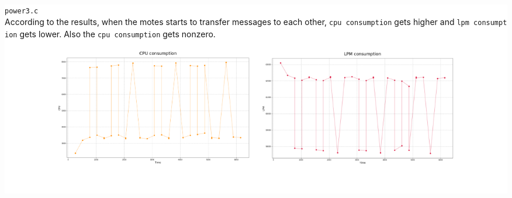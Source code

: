 `power3.c`  
According to the results, when the motes starts to transfer messages to each other, `cpu consumption` gets higher and `lpm consumption` gets lower. Also 
the `cpu consumption` gets nonzero. 
<div align="center">
  <img src="https://github.com/Grindewald1900/Notebook/blob/master/Image/IOT/3-16.png?raw=true" width="40%" height="50%">
  <img src="https://github.com/Grindewald1900/Notebook/blob/master/Image/IOT/3-17.png?raw=true" width="40%" height="50%">
</div>  
<br></br>
